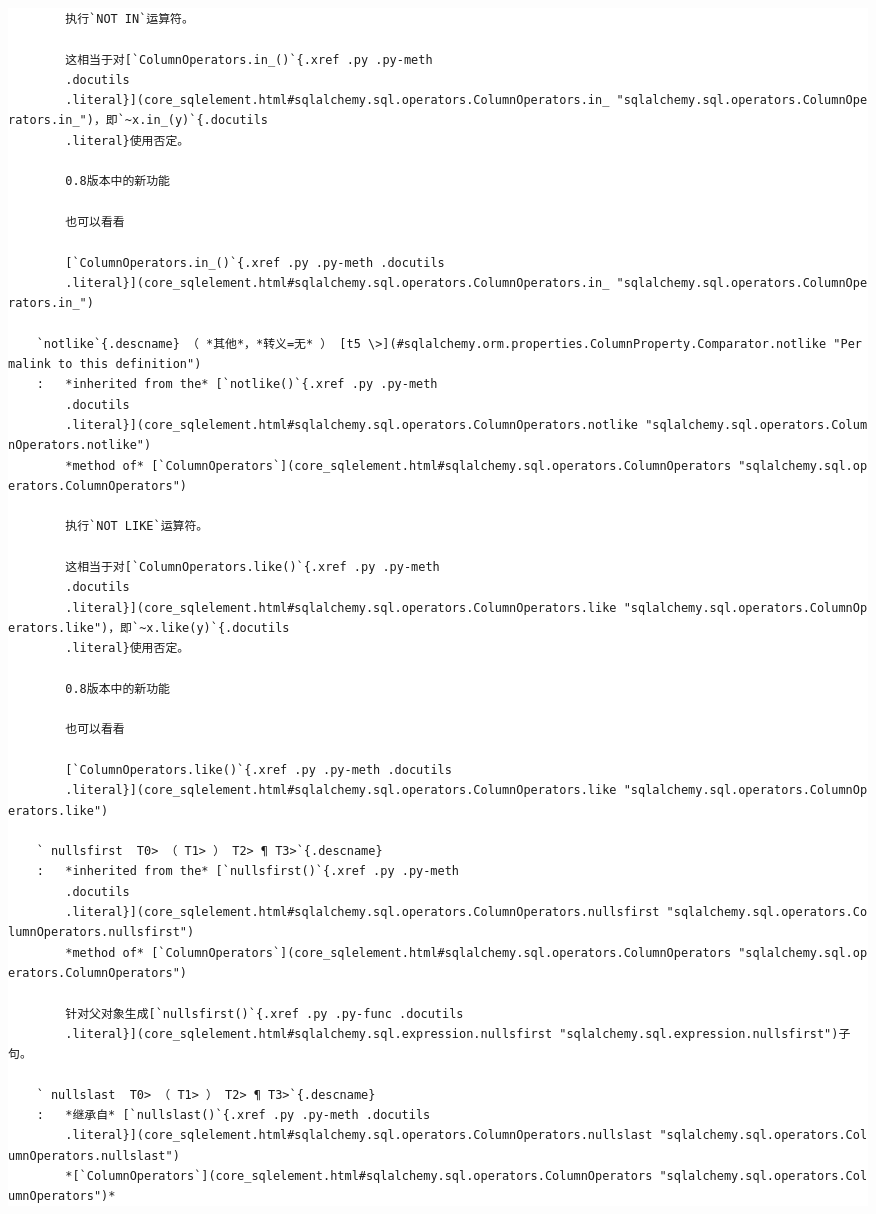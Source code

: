             执行`NOT IN`运算符。

            这相当于对[`ColumnOperators.in_()`{.xref .py .py-meth
            .docutils
            .literal}](core_sqlelement.html#sqlalchemy.sql.operators.ColumnOperators.in_ "sqlalchemy.sql.operators.ColumnOperators.in_")，即`~x.in_(y)`{.docutils
            .literal}使用否定。

            0.8版本中的新功能

            也可以看看

            [`ColumnOperators.in_()`{.xref .py .py-meth .docutils
            .literal}](core_sqlelement.html#sqlalchemy.sql.operators.ColumnOperators.in_ "sqlalchemy.sql.operators.ColumnOperators.in_")

        `notlike`{.descname} （ *其他*，*转义=无* ） [t5 \>](#sqlalchemy.orm.properties.ColumnProperty.Comparator.notlike "Permalink to this definition")
        :   *inherited from the* [`notlike()`{.xref .py .py-meth
            .docutils
            .literal}](core_sqlelement.html#sqlalchemy.sql.operators.ColumnOperators.notlike "sqlalchemy.sql.operators.ColumnOperators.notlike")
            *method of* [`ColumnOperators`](core_sqlelement.html#sqlalchemy.sql.operators.ColumnOperators "sqlalchemy.sql.operators.ColumnOperators")

            执行`NOT LIKE`运算符。

            这相当于对[`ColumnOperators.like()`{.xref .py .py-meth
            .docutils
            .literal}](core_sqlelement.html#sqlalchemy.sql.operators.ColumnOperators.like "sqlalchemy.sql.operators.ColumnOperators.like")，即`~x.like(y)`{.docutils
            .literal}使用否定。

            0.8版本中的新功能

            也可以看看

            [`ColumnOperators.like()`{.xref .py .py-meth .docutils
            .literal}](core_sqlelement.html#sqlalchemy.sql.operators.ColumnOperators.like "sqlalchemy.sql.operators.ColumnOperators.like")

        ` nullsfirst  T0> （ T1> ） T2> ¶ T3>`{.descname}
        :   *inherited from the* [`nullsfirst()`{.xref .py .py-meth
            .docutils
            .literal}](core_sqlelement.html#sqlalchemy.sql.operators.ColumnOperators.nullsfirst "sqlalchemy.sql.operators.ColumnOperators.nullsfirst")
            *method of* [`ColumnOperators`](core_sqlelement.html#sqlalchemy.sql.operators.ColumnOperators "sqlalchemy.sql.operators.ColumnOperators")

            针对父对象生成[`nullsfirst()`{.xref .py .py-func .docutils
            .literal}](core_sqlelement.html#sqlalchemy.sql.expression.nullsfirst "sqlalchemy.sql.expression.nullsfirst")子句。

        ` nullslast  T0> （ T1> ） T2> ¶ T3>`{.descname}
        :   *继承自* [`nullslast()`{.xref .py .py-meth .docutils
            .literal}](core_sqlelement.html#sqlalchemy.sql.operators.ColumnOperators.nullslast "sqlalchemy.sql.operators.ColumnOperators.nullslast")
            *[`ColumnOperators`](core_sqlelement.html#sqlalchemy.sql.operators.ColumnOperators "sqlalchemy.sql.operators.ColumnOperators")*
